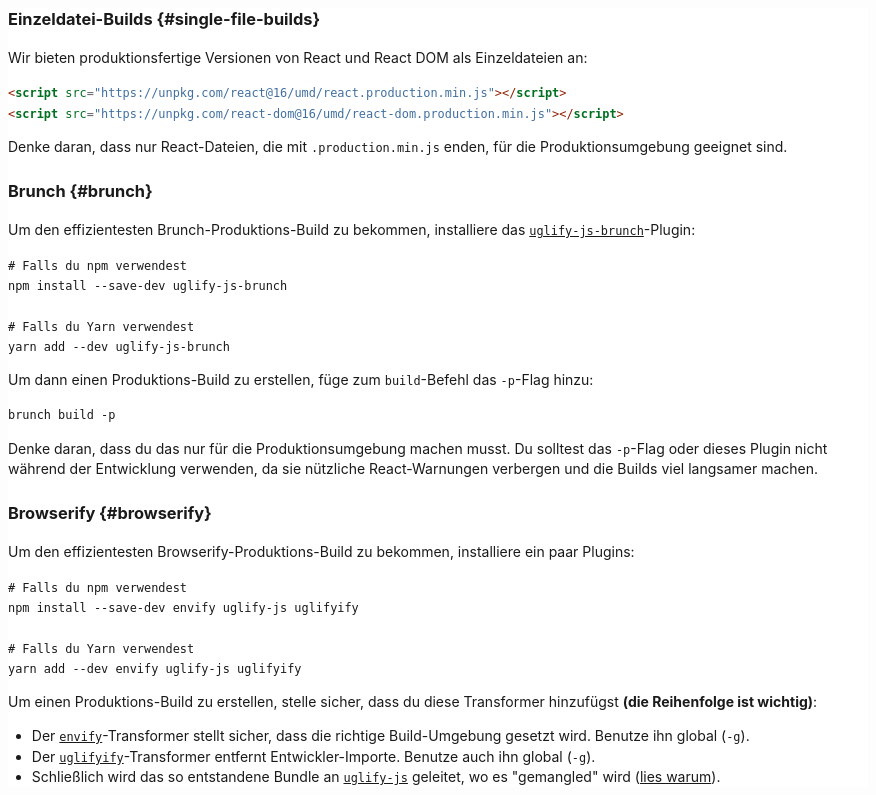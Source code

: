 ### Einzeldatei-Builds {#single-file-builds}

Wir bieten produktionsfertige Versionen von React und React DOM als Einzeldateien an:

```html
<script src="https://unpkg.com/react@16/umd/react.production.min.js"></script>
<script src="https://unpkg.com/react-dom@16/umd/react-dom.production.min.js"></script>
```

Denke daran, dass nur React-Dateien, die mit `.production.min.js` enden, für die Produktionsumgebung geeignet sind.

### Brunch {#brunch}

Um den effizientesten Brunch-Produktions-Build zu bekommen, installiere das [`uglify-js-brunch`](https://github.com/brunch/uglify-js-brunch)-Plugin:

```
# Falls du npm verwendest
npm install --save-dev uglify-js-brunch

# Falls du Yarn verwendest
yarn add --dev uglify-js-brunch
```

Um dann einen Produktions-Build zu erstellen, füge zum `build`-Befehl das `-p`-Flag hinzu:

```
brunch build -p
```

Denke daran, dass du das nur für die Produktionsumgebung machen musst. Du solltest das `-p`-Flag oder dieses Plugin nicht während der Entwicklung verwenden, da sie nützliche React-Warnungen verbergen und die Builds viel langsamer machen.

### Browserify {#browserify}

Um den effizientesten Browserify-Produktions-Build zu bekommen, installiere ein paar Plugins:

```
# Falls du npm verwendest
npm install --save-dev envify uglify-js uglifyify 

# Falls du Yarn verwendest
yarn add --dev envify uglify-js uglifyify 
```

Um einen Produktions-Build zu erstellen, stelle sicher, dass du diese Transformer hinzufügst **(die Reihenfolge ist wichtig)**:

* Der [`envify`](https://github.com/hughsk/envify)-Transformer stellt sicher, dass die richtige Build-Umgebung gesetzt wird. Benutze ihn global (`-g`).
* Der [`uglifyify`](https://github.com/hughsk/uglifyify)-Transformer entfernt Entwickler-Importe. Benutze auch ihn global (`-g`).
* Schließlich wird das so entstandene Bundle an [`uglify-js`](https://github.com/mishoo/UglifyJS2) geleitet, wo es "gemangled" wird ([lies warum](https://github.com/hughsk/uglifyify#motivationusage)).
